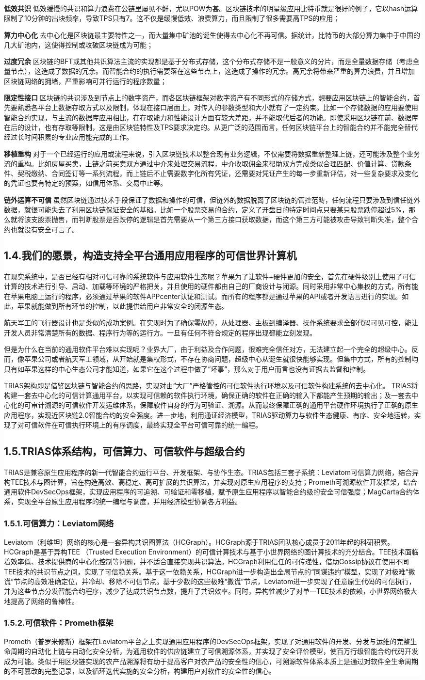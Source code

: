 **低效共识** 低效缓慢的共识和算力浪费在公链里屡见不鲜，尤以POW为甚。区块链技术的明星级应用比特币就是很好的例子，它以hash运算限制了10分钟的出块频率，导致TPS只有7。这不仅是缓慢低效、浪费算力，而且限制了很多需要高TPS的应用；

**算力中心化** 去中心化是区块链最主要特性之一，而大量集中矿池的诞生使得去中心化不再可信。据统计，比特币的大部分算力集中于中国的几大矿池内，这使得控制或攻破区块链成为可能；

**过度冗余** 区块链的BFT或其他共识算法主流的实现都是基于分布式存储，这个分布式存储不是一般意义的分片，而是全量数据存储（考虑全量节点），这造成了数据的冗余。而智能合约的执行需要落在这些节点上，这造成了操作的冗余。高冗余将带来严重的算力浪费，并且增加区块链网络的拥堵，严重影响可并行运行的程序数量；

**限定性接口** 区块链的共识涉及到节点上的数字资产，而各区块链框架对数字资产有不同形式的存储方式，想要应用区块链上的智能合约，首先要熟悉各平台上数据存取方式以及限制，体现在接口层面上，对传入的参数类型和大小就有了一定约束。比如一个存储数据的应用要使用智能合约实现，与主流的数据库应用相比，在存取能力和性能设计方面有较大差距，并不能取代后者的功能。即使采用区块链在前、数据库在后的设计，也有存取等限制，这是由区块链特性及TPS要求决定的。从更广泛的范围而言，任何区块链平台上的智能合约并不能完全替代经过长时间积累的专业应用能完成的工作。

**移植重构** 对于一个已经运行的应用或流程来说，引入区块链技术以整合现有业务逻辑，不仅需要将数据重新整理上链，还可能涉及整个业务流的重构。比如房屋买卖，上链之前买卖双方通过中介来处理交易流程，中介收取佣金来帮助双方完成类似合理匹配、价值计算、贷款条件、契税缴纳、合同签订等一系列流程，而上链后不止需要数字化所有凭证，还需要对凭证产生的每一步重新评估，对一些复杂要求及变化的凭证也要有特定的预案，如信用体系、交易中止等。

**链外运算不可信** 虽然区块链通过技术手段保证了数据和操作的可信，但链外的数据脱离了区块链的管控范畴，任何流程只要涉及到信任链外数据，就很可能失去了利用区块链保证安全的基础。比如一个股票交易的合约，定义了开盘日的特定时间点只要某只股票跌停超过5%，那么就将该支股票抛售，而判断股票是否跌停的逻辑是首先需要从一个第三方接口获取数据，而这个第三方可能被攻击导致判断失准，整个合约也就没有安全可言了。

## 1.4.我们的愿景，构造支持全平台通用应用程序的可信世界计算机

在现实系统中，是否已经有相对可信可靠的系统软件与应用软件生态呢？苹果为了让软件+硬件更加的安全，首先在硬件级别上使用了可信计算的技术进行引导、启动、加载等环境的严格把关，并且使用的硬件都由自己的厂商设计与闭源。同时采用非常中心集权的方式，所有能在苹果电脑上运行的程序，必须通过苹果的软件APPcenter认证和测试。而所有的程序都是通过苹果的API或者开发语言进行的实现。如此，苹果就能做到所有环节的控制，以此提供给用户非常安全的闭源生态。

航天军工的飞行器设计也是类似的成功案例。在实现时为了确保零故障，从处理器、主板到编译器、操作系统要求全部代码可见可控，能让开发人员非常清楚所有的数据、程序行为等的运行方。一旦有任何不符合规定的程序出现都能立刻发现。

但是为什么在当前的通用软件平台难以实现呢？业界大厂，由于利益及合作问题，很难完全信任对方，无法建立起一个完全的超级中心。反而，像苹果公司或者航天军工领域，从开始就是集权形式，不存在协商问题，超级中心从诞生就很快能够实现。但集中方式，所有的控制均只有如苹果这样的中心生态公司才能知道，如果它在这个过程中做了“坏事”，那么对于用户而言也没有证据去监督和控制。

TRIAS架构即是借鉴区块链与智能合约的思路，实现对由“大厂”严格管控的可信软件执行环境以及可信软件构建系统的去中心化。 TRIAS将构建一套去中心化的可信计算通用平台，以实现可信赖的软件执行环境，确保正确的软件在正确的输入下都能产生预期的输出；及一套去中心化的可审计溯源的可信软件开发运维体系，保障软件自身的行为可验证、溯源。从而最终保障正确的通用平台硬件环境执行了正确的原生应用程序，实现近区块链2.0智能合约的安全强度。进一步地，利用通证经济模型，TRIAS驱动算力与软件生态健康、有序、安全地运转，实现了对可信软件在可信执行环境上的有序调度，最终实现全平台可信可靠的统一编程。

## 1.5.TRIAS体系结构，可信算力、可信软件与超级合约

TRIAS是兼容原生应用程序的新一代智能合约运行平台、开发框架、与协作生态。TRIAS包括三套子系统：Leviatom可信算力网络，结合异构TEE技术与图计算，旨在构造高效、高稳定、高可扩展的共识算法，并实现对原生应用程序的支持；Prometh可溯源软件开发框架，结合通用软件DevSecOps框架，实现应用程序的可追溯、可验证和零移植，赋予原生应用程序以智能合约级的安全可信强度；MagCarta合约体系，实现全平台原生应用程序的统一编程与调度，并用经济模型协调各方利益。

### 1.5.1.可信算力：Leviatom网络

Leviatom（利维坦）网络的核心是一套异构共识图算法（HCGraph）。HCGraph源于TRIAS团队核心成员于2011年起的科研积累。HCGraph是基于异构TEE （Trusted Execution Environment）的可信计算技术与基于小世界网络的图计算技术的充分结合。TEE技术面临着效率低、技术提供商的中心化控制等问题，并不适合直接实现共识算法。HCGraph利用信任的可传递性，借助Gossip协议在使用不同TEE技术的共识节点之间，实现了可信赖关系。基于这一依赖关系，HCGraph进一步构造出全局节点的“同谋违约”模型，实现了对极难“撒谎”节点的高效准确定位，并冷却、移除不可信节点。基于少数的这些极难“撒谎”节点，Leviatom进一步实现了任意原生代码的可信执行，并为这些节点分发智能合约程序，减少了达成共识节点数，提升了共识效率。同时，异构性减少了对单一TEE技术的依赖，小世界网络极大地提高了网络的鲁棒性。

### 1.5.2.可信软件：Prometh框架

Prometh（普罗米修斯）框架在Leviatom平台之上实现通用应用程序的DevSecOps框架，实现了对通用软件的开发、分发与运维的完整生命周期的自动化上链与自动化安全分析，为通用软件的供应链建立了可信溯源体系，并实现了安全评价模型，使百万行级智能合约代码开发成为可能。类似于用区块链实现的农产品溯源将有助于提高客户对农产品的安全性的信心，可溯源软件体系本质上是通过对软件全生命周期的不可篡改的完整记录，以及循环迭代实施的安全分析，构建用户对软件的安全性的信心。
